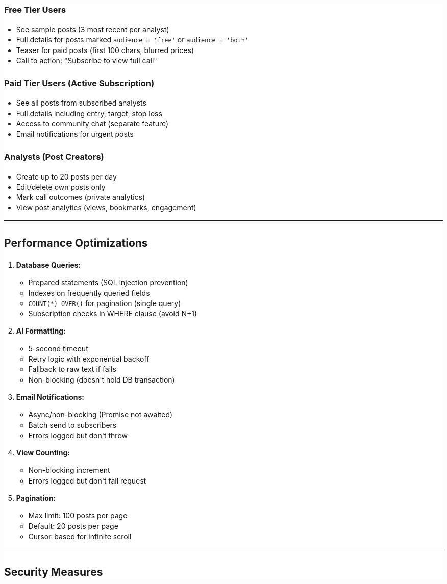 ### Free Tier Users
- See sample posts (3 most recent per analyst)
- Full details for posts marked `audience = 'free'` or `audience = 'both'`
- Teaser for paid posts (first 100 chars, blurred prices)
- Call to action: "Subscribe to view full call"

### Paid Tier Users (Active Subscription)
- See all posts from subscribed analysts
- Full details including entry, target, stop loss
- Access to community chat (separate feature)
- Email notifications for urgent posts

### Analysts (Post Creators)
- Create up to 20 posts per day
- Edit/delete own posts only
- Mark call outcomes (private analytics)
- View post analytics (views, bookmarks, engagement)

---

## Performance Optimizations

1. **Database Queries:**
   - Prepared statements (SQL injection prevention)
   - Indexes on frequently queried fields
   - `COUNT(*) OVER()` for pagination (single query)
   - Subscription checks in WHERE clause (avoid N+1)

2. **AI Formatting:**
   - 5-second timeout
   - Retry logic with exponential backoff
   - Fallback to raw text if fails
   - Non-blocking (doesn't hold DB transaction)

3. **Email Notifications:**
   - Async/non-blocking (Promise not awaited)
   - Batch send to subscribers
   - Errors logged but don't throw

4. **View Counting:**
   - Non-blocking increment
   - Errors logged but don't fail request

5. **Pagination:**
   - Max limit: 100 posts per page
   - Default: 20 posts per page
   - Cursor-based for infinite scroll

---

## Security Measures
